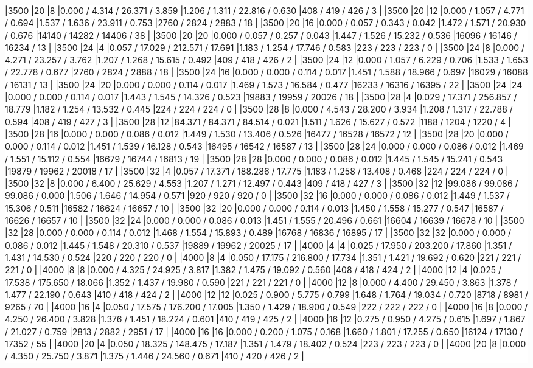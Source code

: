 |3500      |20        |8         |0.000 / 4.314 / 26.371 / 3.859          |1.206 / 1.311 / 22.816 / 0.630          |408 / 419 / 426 / 3           |
|3500      |20        |12        |0.000 / 1.057 / 4.771 / 0.694           |1.537 / 1.636 / 23.911 / 0.753          |2760 / 2824 / 2883 / 18       |
|3500      |20        |16        |0.000 / 0.057 / 0.343 / 0.042           |1.472 / 1.571 / 20.930 / 0.676          |14140 / 14282 / 14406 / 38    |
|3500      |20        |20        |0.000 / 0.057 / 0.257 / 0.043           |1.447 / 1.526 / 15.232 / 0.536          |16096 / 16146 / 16234 / 13    |
|3500      |24        |4         |0.057 / 17.029 / 212.571 / 17.691       |1.183 / 1.254 / 17.746 / 0.583          |223 / 223 / 223 / 0           |
|3500      |24        |8         |0.000 / 4.271 / 23.257 / 3.762          |1.207 / 1.268 / 15.615 / 0.492          |409 / 418 / 426 / 2           |
|3500      |24        |12        |0.000 / 1.057 / 6.229 / 0.706           |1.533 / 1.653 / 22.778 / 0.677          |2760 / 2824 / 2888 / 18       |
|3500      |24        |16        |0.000 / 0.000 / 0.114 / 0.017           |1.451 / 1.588 / 18.966 / 0.697          |16029 / 16088 / 16131 / 13    |
|3500      |24        |20        |0.000 / 0.000 / 0.114 / 0.017           |1.469 / 1.573 / 16.584 / 0.477          |16233 / 16316 / 16395 / 22    |
|3500      |24        |24        |0.000 / 0.000 / 0.114 / 0.017           |1.443 / 1.545 / 14.326 / 0.523          |19883 / 19959 / 20026 / 18    |
|3500      |28        |4         |0.029 / 17.371 / 256.857 / 18.779       |1.182 / 1.254 / 13.532 / 0.445          |224 / 224 / 224 / 0           |
|3500      |28        |8         |0.000 / 4.543 / 28.200 / 3.934          |1.208 / 1.317 / 22.788 / 0.594          |408 / 419 / 427 / 3           |
|3500      |28        |12        |84.371 / 84.371 / 84.514 / 0.021        |1.511 / 1.626 / 15.627 / 0.572          |1188 / 1204 / 1220 / 4        |
|3500      |28        |16        |0.000 / 0.000 / 0.086 / 0.012           |1.449 / 1.530 / 13.406 / 0.526          |16477 / 16528 / 16572 / 12    |
|3500      |28        |20        |0.000 / 0.000 / 0.114 / 0.012           |1.451 / 1.539 / 16.128 / 0.543          |16495 / 16542 / 16587 / 13    |
|3500      |28        |24        |0.000 / 0.000 / 0.086 / 0.012           |1.469 / 1.551 / 15.112 / 0.554          |16679 / 16744 / 16813 / 19    |
|3500      |28        |28        |0.000 / 0.000 / 0.086 / 0.012           |1.445 / 1.545 / 15.241 / 0.543          |19879 / 19962 / 20018 / 17    |
|3500      |32        |4         |0.057 / 17.371 / 188.286 / 17.775       |1.183 / 1.258 / 13.408 / 0.468          |224 / 224 / 224 / 0           |
|3500      |32        |8         |0.000 / 6.400 / 25.629 / 4.553          |1.207 / 1.271 / 12.497 / 0.443          |409 / 418 / 427 / 3           |
|3500      |32        |12        |99.086 / 99.086 / 99.086 / 0.000        |1.506 / 1.646 / 14.954 / 0.571          |920 / 920 / 920 / 0           |
|3500      |32        |16        |0.000 / 0.000 / 0.086 / 0.012           |1.449 / 1.537 / 15.306 / 0.511          |16582 / 16624 / 16657 / 10    |
|3500      |32        |20        |0.000 / 0.000 / 0.114 / 0.013           |1.450 / 1.558 / 15.277 / 0.547          |16587 / 16626 / 16657 / 10    |
|3500      |32        |24        |0.000 / 0.000 / 0.086 / 0.013           |1.451 / 1.555 / 20.496 / 0.661          |16604 / 16639 / 16678 / 10    |
|3500      |32        |28        |0.000 / 0.000 / 0.114 / 0.012           |1.468 / 1.554 / 15.893 / 0.489          |16768 / 16836 / 16895 / 17    |
|3500      |32        |32        |0.000 / 0.000 / 0.086 / 0.012           |1.445 / 1.548 / 20.310 / 0.537          |19889 / 19962 / 20025 / 17    |
|4000      |4         |4         |0.025 / 17.950 / 203.200 / 17.860       |1.351 / 1.431 / 14.530 / 0.524          |220 / 220 / 220 / 0           |
|4000      |8         |4         |0.050 / 17.175 / 216.800 / 17.734       |1.351 / 1.421 / 19.692 / 0.620          |221 / 221 / 221 / 0           |
|4000      |8         |8         |0.000 / 4.325 / 24.925 / 3.817          |1.382 / 1.475 / 19.092 / 0.560          |408 / 418 / 424 / 2           |
|4000      |12        |4         |0.025 / 17.538 / 175.650 / 18.066       |1.352 / 1.437 / 19.980 / 0.590          |221 / 221 / 221 / 0           |
|4000      |12        |8         |0.000 / 4.400 / 29.450 / 3.863          |1.378 / 1.477 / 22.190 / 0.643          |410 / 418 / 424 / 2           |
|4000      |12        |12        |0.025 / 0.900 / 5.775 / 0.799           |1.648 / 1.764 / 19.034 / 0.720          |8718 / 8981 / 9265 / 70       |
|4000      |16        |4         |0.050 / 17.575 / 176.200 / 17.005       |1.350 / 1.429 / 18.900 / 0.549          |222 / 222 / 222 / 0           |
|4000      |16        |8         |0.000 / 4.250 / 26.400 / 3.828          |1.376 / 1.451 / 18.224 / 0.601          |410 / 419 / 425 / 2           |
|4000      |16        |12        |0.275 / 0.950 / 4.275 / 0.615           |1.697 / 1.867 / 21.027 / 0.759          |2813 / 2882 / 2951 / 17       |
|4000      |16        |16        |0.000 / 0.200 / 1.075 / 0.168           |1.660 / 1.801 / 17.255 / 0.650          |16124 / 17130 / 17352 / 55    |
|4000      |20        |4         |0.050 / 18.325 / 148.475 / 17.187       |1.351 / 1.479 / 18.402 / 0.524          |223 / 223 / 223 / 0           |
|4000      |20        |8         |0.000 / 4.350 / 25.750 / 3.871          |1.375 / 1.446 / 24.560 / 0.671          |410 / 420 / 426 / 2           |